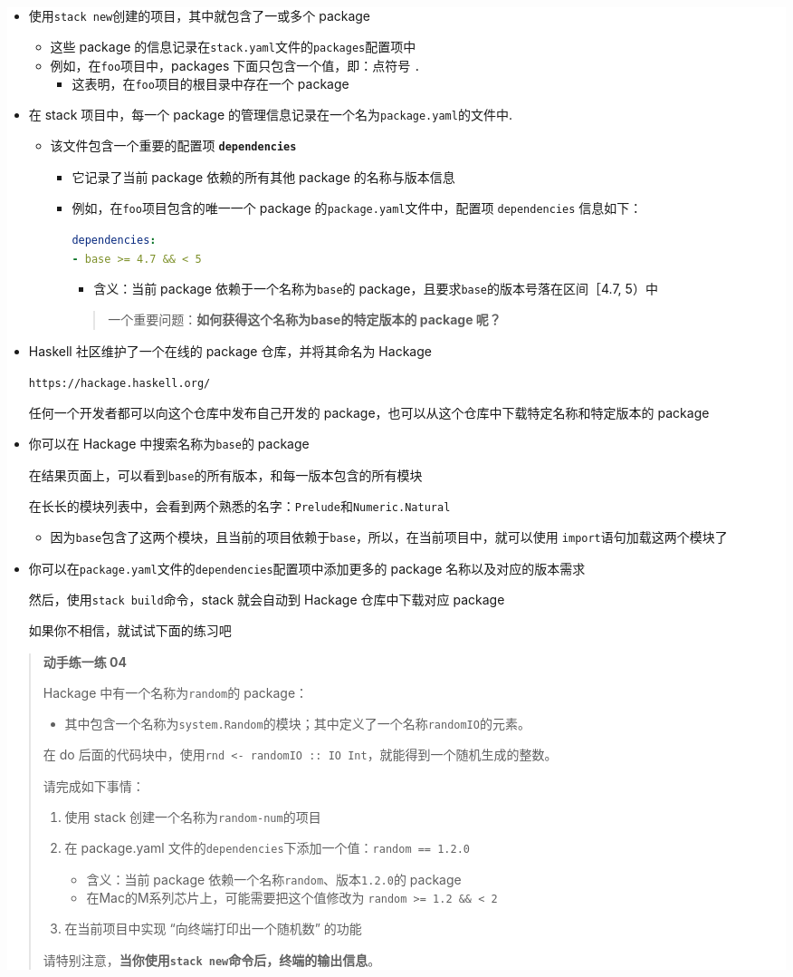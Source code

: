 - 使用`stack new`创建的项目，其中就包含了一或多个 package

  - 这些 package 的信息记录在`stack.yaml`文件的`packages`配置项中
  - 例如，在`foo`项目中，packages 下面只包含一个值，即：点符号 `.`
    - 这表明，在`foo`项目的根目录中存在一个 package

- 在 stack 项目中，每一个 package 的管理信息记录在一个名为`package.yaml`的文件中.

  - 该文件包含一个重要的配置项 **`dependencies`**

    - 它记录了当前 package 依赖的所有其他 package 的名称与版本信息

    - 例如，在`foo`项目包含的唯一一个 package 的`package.yaml`文件中，配置项 `dependencies` 信息如下：

      ```yaml
      dependencies:
      - base >= 4.7 && < 5
      ```
      - 含义：当前 package 依赖于一个名称为`base`的 package，且要求`base`的版本号落在区间［4.7, 5）中

      > 一个重要问题：**如何获得这个名称为base的特定版本的 package 呢？**

- Haskell 社区维护了一个在线的 package 仓库，并将其命名为 Hackage

  `https://hackage.haskell.org/`

  任何一个开发者都可以向这个仓库中发布自己开发的 package，也可以从这个仓库中下载特定名称和特定版本的 package

- 你可以在 Hackage 中搜索名称为`base`的 package

  在结果页面上，可以看到`base`的所有版本，和每一版本包含的所有模块

  在长长的模块列表中，会看到两个熟悉的名字：`Prelude`和`Numeric.Natural`

  - 因为`base`包含了这两个模块，且当前的项目依赖于`base`，所以，在当前项目中，就可以使用 `import`语句加载这两个模块了

- 你可以在`package.yaml`文件的`dependencies`配置项中添加更多的 package 名称以及对应的版本需求

  然后，使用`stack build`命令，stack 就会自动到 Hackage 仓库中下载对应 package

  如果你不相信，就试试下面的练习吧

> **动手练一练 04**
>
> Hackage 中有一个名称为`random`的 package：
> - 其中包含一个名称为`system.Random`的模块；其中定义了一个名称`randomIO`的元素。
>
> 在 do 后面的代码块中，使用`rnd <- randomIO :: IO Int`，就能得到一个随机生成的整数。
>
>
> 请完成如下事情：
>
> 1. 使用 stack 创建一个名称为`random-num`的项目
>
> 2. 在 package.yaml 文件的`dependencies`下添加一个值：`random == 1.2.0`
>    - 含义：当前 package 依赖一个名称`random`、版本`1.2.0`的 package
>    - 在Mac的M系列芯片上，可能需要把这个值修改为 `random >= 1.2 && < 2`
>
> 3. 在当前项目中实现 “向终端打印出一个随机数” 的功能
>
> 请特别注意，**当你使用`stack new`命令后，终端的输出信息**。
